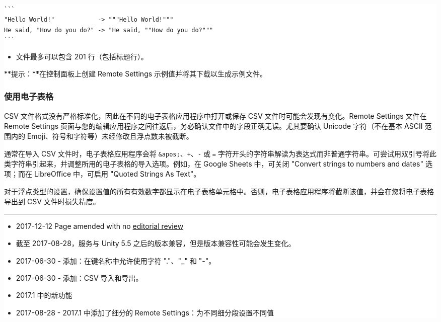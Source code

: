     ```
    "Hello World!"            -> """Hello World!"""
    He said, "How do you do?" -> "He said, ""How do you do?"""
    ```
    
* 文件最多可以包含 201 行（包括标题行）。

**提示：**在控制面板上创建 Remote Settings 示例值并将其下载以生成示例文件。

<a name="spreadsheets"></a> 
### 使用电子表格

CSV 文件格式没有严格标准化，因此在不同的电子表格应用程序中打开或保存 CSV 文件时可能会发现有变化。Remote Settings 文件在 Remote Settings 页面与您的编辑应用程序之间往返后，务必确认文件中的字段正确无误。尤其要确认 Unicode 字符（不在基本 ASCII 范围内的 Emoji、符号和字符等）未经修改且浮点数未被截断。

通常在导入 CSV 文件时，电子表格应用程序会将 `&apos;`、`+`、`-` 或 `=` 字符开头的字符串解读为表达式而非普通字符串。可尝试用双引号将此类字符串引起来，并调整所用的电子表格的导入选项。例如，在 Google Sheets 中，可关闭 "Convert strings to numbers and dates" 选项；而在 LibreOffice 中，可启用 "Quoted Strings As Text"。

对于浮点类型的设置，确保设置值的所有有效数字都显示在电子表格单元格中。否则，电子表格应用程序将截断该值，并会在您将电子表格导出到 CSV 文件时损失精度。

---

* <span class="page-edit">2017-12-12 Page amended with no [editorial review](DocumentationEditorialReview.html)
</span>

* <span class="page-edit">截至 2017-08-28，服务与 Unity 5.5 之后的版本兼容，但是版本兼容性可能会发生变化。</span>

* <span class="page-edit">2017-06-30 - 添加：在键名称中允许使用字符 "."、"_" 和 "-"。</span>

* <span class="page-edit">2017-06-30 - 添加：CSV 导入和导出。</span>

* <span class="page-history">2017.1 中的新功能</span>

* <span class="page-history">2017-08-28 - 2017.1 中添加了细分的 Remote Settings：为不同细分段设置不同值</span>
